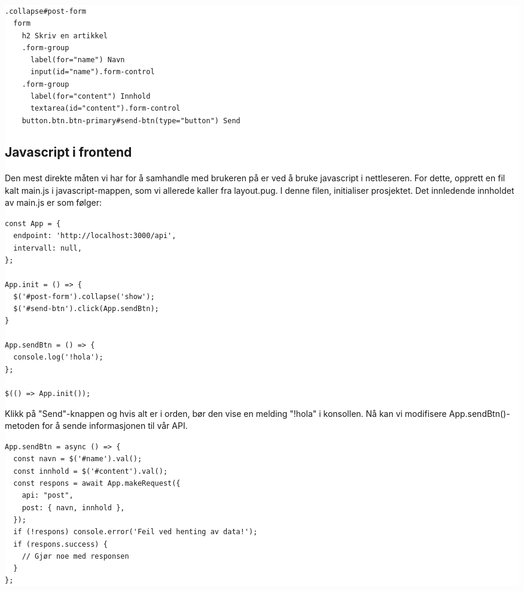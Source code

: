 ```
.collapse#post-form
  form
    h2 Skriv en artikkel
    .form-group
      label(for="name") Navn
      input(id="name").form-control
    .form-group
      label(for="content") Innhold
      textarea(id="content").form-control
    button.btn.btn-primary#send-btn(type="button") Send
```

## Javascript i frontend

Den mest direkte måten vi har for å samhandle med brukeren på er ved å bruke javascript i nettleseren. For dette, opprett en fil kalt main.js i javascript-mappen, som vi allerede kaller fra layout.pug. I denne filen, initialiser prosjektet. Det innledende innholdet av main.js er som følger:

```
const App = {
  endpoint: 'http://localhost:3000/api',
  intervall: null,
};

App.init = () => {
  $('#post-form').collapse('show');
  $('#send-btn').click(App.sendBtn);
}

App.sendBtn = () => {
  console.log('!hola');
};

$(() => App.init());
```

Klikk på "Send"-knappen og hvis alt er i orden, bør den vise en melding "!hola" i konsollen. Nå kan vi modifisere App.sendBtn()-metoden for å sende informasjonen til vår API.

```
App.sendBtn = async () => {
  const navn = $('#name').val();
  const innhold = $('#content').val();
  const respons = await App.makeRequest({
    api: "post",
    post: { navn, innhold },
  });
  if (!respons) console.error('Feil ved henting av data!');
  if (respons.success) {
    // Gjør noe med responsen
  }
};
```
